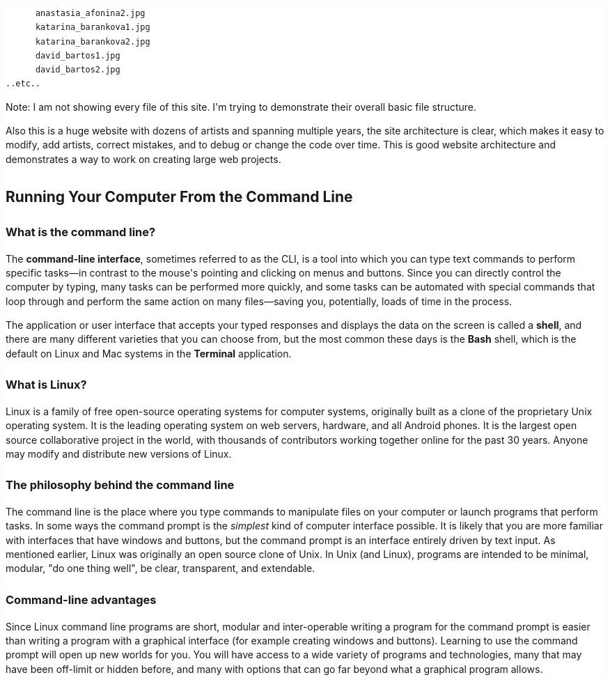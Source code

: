 ```
      anastasia_afonina2.jpg
      katarina_barankova1.jpg
      katarina_barankova2.jpg
      david_bartos1.jpg
      david_bartos2.jpg
..etc..
```

Note: I am not showing every file of this site. I'm trying to demonstrate their overall basic file structure.

Also this is a huge website with dozens of artists and spanning multiple years, the site architecture is clear, which makes it easy to modify, add artists, correct mistakes, and to debug or change the code over time. This is good website architecture and demonstrates a way to work on creating large web projects.

## Running Your Computer From the Command Line

### What is the command line?

The **command-line interface**, sometimes referred to as the CLI, is a tool into which you can type text commands to perform specific tasks—in contrast to the mouse's pointing and clicking on menus and buttons. Since you can directly control the computer by typing, many tasks can be performed more quickly, and some tasks can be automated with special commands that loop through and perform the same action on many files—saving you, potentially, loads of time in the process.

The application or user interface that accepts your typed responses and displays the data on the screen is called a **shell**, and there are many different varieties that you can choose from, but the most common these days is the **Bash** shell, which is the default on Linux and Mac systems in the **Terminal** application.

### What is Linux?

Linux is a family of free open-source operating systems for computer systems, originally built as a clone of the proprietary Unix operating system. It is the leading operating system on web servers, hardware, and all Android phones. It is the largest open source collaborative project in the world, with thousands of contributors working together online for the past 30 years. Anyone may modify and distribute new versions of Linux.

### The philosophy behind the command line

The command line is the place where you type commands to manipulate files on your computer or launch programs that perform tasks. In some ways the command prompt is the _simplest_ kind of computer interface possible. It is likely that you are more familiar with interfaces that have windows and buttons, but the command prompt is an interface entirely driven by text input. As mentioned earlier, Linux was originally an open source clone of Unix. In Unix (and Linux), programs are intended to be minimal, modular, "do one thing well", be clear, transparent, and extendable.

### Command-line advantages

Since Linux command line programs are short, modular and inter-operable writing a program for the command prompt is easier than writing a program with a graphical interface (for example creating windows and buttons). Learning to use the command prompt will open up new worlds for you. You will have access to a wide variety of programs and technologies, many that may have been off-limit or hidden before, and many with options that can go far beyond what a graphical program allows.
